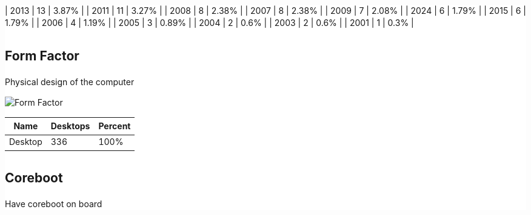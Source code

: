 | 2013    | 13       | 3.87%   |
| 2011    | 11       | 3.27%   |
| 2008    | 8        | 2.38%   |
| 2007    | 8        | 2.38%   |
| 2009    | 7        | 2.08%   |
| 2024    | 6        | 1.79%   |
| 2015    | 6        | 1.79%   |
| 2006    | 4        | 1.19%   |
| 2005    | 3        | 0.89%   |
| 2004    | 2        | 0.6%    |
| 2003    | 2        | 0.6%    |
| 2001    | 1        | 0.3%    |

Form Factor
-----------

Physical design of the computer

![Form Factor](./images/pie_chart_bsd/node_formfactor.svg)


| Name    | Desktops | Percent |
|---------|----------|---------|
| Desktop | 336      | 100%    |

Coreboot
--------

Have coreboot on board
